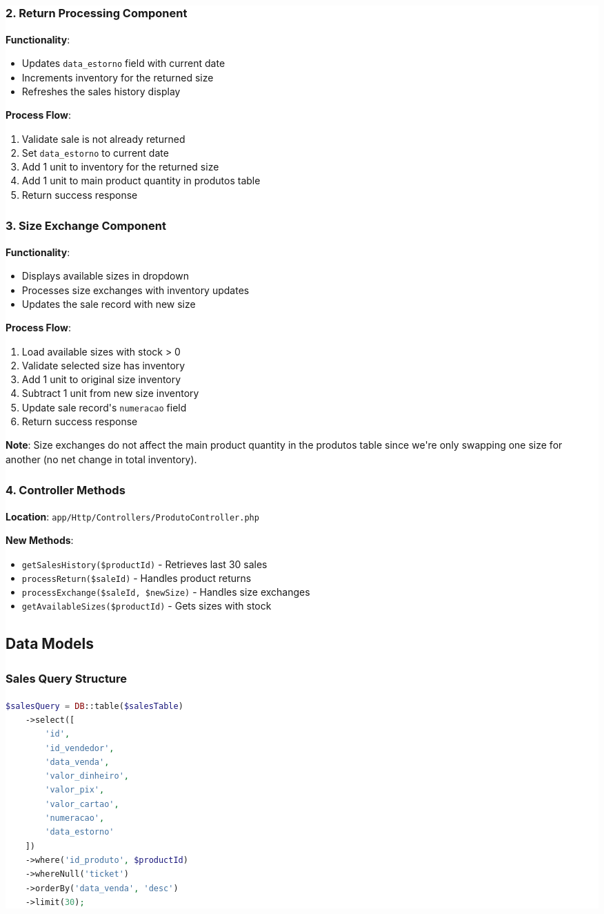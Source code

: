 ### 2. Return Processing Component
**Functionality**:
- Updates `data_estorno` field with current date
- Increments inventory for the returned size
- Refreshes the sales history display

**Process Flow**:
1. Validate sale is not already returned
2. Set `data_estorno` to current date
3. Add 1 unit to inventory for the returned size
4. Add 1 unit to main product quantity in produtos table
5. Return success response

### 3. Size Exchange Component
**Functionality**:
- Displays available sizes in dropdown
- Processes size exchanges with inventory updates
- Updates the sale record with new size

**Process Flow**:
1. Load available sizes with stock > 0
2. Validate selected size has inventory
3. Add 1 unit to original size inventory
4. Subtract 1 unit from new size inventory
5. Update sale record's `numeracao` field
6. Return success response

**Note**: Size exchanges do not affect the main product quantity in the produtos table since we're only swapping one size for another (no net change in total inventory).

### 4. Controller Methods
**Location**: `app/Http/Controllers/ProdutoController.php`

**New Methods**:
- `getSalesHistory($productId)` - Retrieves last 30 sales
- `processReturn($saleId)` - Handles product returns
- `processExchange($saleId, $newSize)` - Handles size exchanges
- `getAvailableSizes($productId)` - Gets sizes with stock

## Data Models

### Sales Query Structure
```php
$salesQuery = DB::table($salesTable)
    ->select([
        'id',
        'id_vendedor',
        'data_venda',
        'valor_dinheiro',
        'valor_pix', 
        'valor_cartao',
        'numeracao',
        'data_estorno'
    ])
    ->where('id_produto', $productId)
    ->whereNull('ticket')
    ->orderBy('data_venda', 'desc')
    ->limit(30);
```
